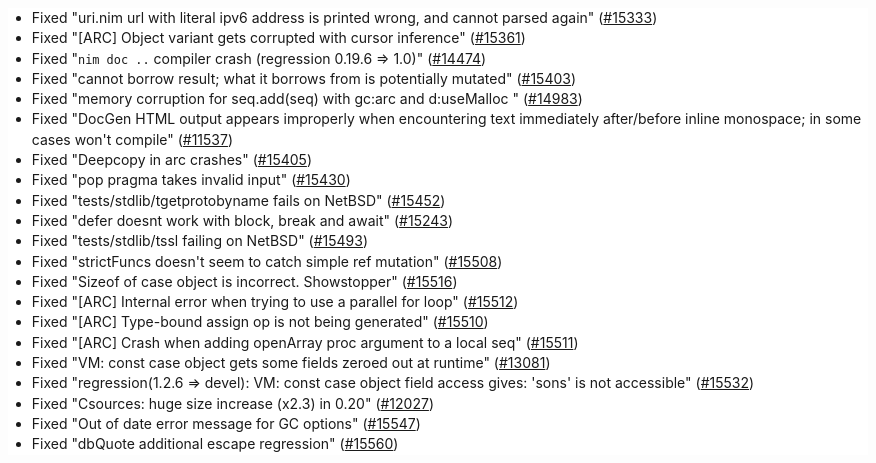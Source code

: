 - Fixed "uri.nim url with literal ipv6 address is printed wrong, and cannot parsed again"
  ([#15333](https://github.com/nim-lang/Nim/issues/15333))
- Fixed "[ARC] Object variant gets corrupted with cursor inference"
  ([#15361](https://github.com/nim-lang/Nim/issues/15361))
- Fixed "`nim doc ..` compiler crash (regression 0.19.6 => 1.0)"
  ([#14474](https://github.com/nim-lang/Nim/issues/14474))
- Fixed "cannot borrow result; what it borrows from is potentially mutated"
  ([#15403](https://github.com/nim-lang/Nim/issues/15403))
- Fixed "memory corruption for seq.add(seq) with gc:arc and d:useMalloc "
  ([#14983](https://github.com/nim-lang/Nim/issues/14983))
- Fixed "DocGen HTML output appears improperly when encountering text immediately after/before inline monospace; in some cases won't compile"
  ([#11537](https://github.com/nim-lang/Nim/issues/11537))
- Fixed "Deepcopy in arc crashes"
  ([#15405](https://github.com/nim-lang/Nim/issues/15405))
- Fixed "pop pragma takes invalid input"
  ([#15430](https://github.com/nim-lang/Nim/issues/15430))
- Fixed "tests/stdlib/tgetprotobyname fails on NetBSD"
  ([#15452](https://github.com/nim-lang/Nim/issues/15452))
- Fixed "defer doesnt work with block, break and await"
  ([#15243](https://github.com/nim-lang/Nim/issues/15243))
- Fixed "tests/stdlib/tssl failing on NetBSD"
  ([#15493](https://github.com/nim-lang/Nim/issues/15493))
- Fixed "strictFuncs doesn't seem to catch simple ref mutation"
  ([#15508](https://github.com/nim-lang/Nim/issues/15508))
- Fixed "Sizeof of case object is incorrect. Showstopper"
  ([#15516](https://github.com/nim-lang/Nim/issues/15516))
- Fixed "[ARC] Internal error when trying to use a parallel for loop"
  ([#15512](https://github.com/nim-lang/Nim/issues/15512))
- Fixed "[ARC] Type-bound assign op is not being generated"
  ([#15510](https://github.com/nim-lang/Nim/issues/15510))
- Fixed "[ARC] Crash when adding openArray proc argument to a local seq"
  ([#15511](https://github.com/nim-lang/Nim/issues/15511))
- Fixed "VM: const case object gets some fields zeroed out at runtime"
  ([#13081](https://github.com/nim-lang/Nim/issues/13081))
- Fixed "regression(1.2.6 => devel): VM: const case object field access gives: 'sons' is not accessible"
  ([#15532](https://github.com/nim-lang/Nim/issues/15532))
- Fixed "Csources: huge size increase (x2.3) in 0.20"
  ([#12027](https://github.com/nim-lang/Nim/issues/12027))
- Fixed "Out of date error message for GC options"
  ([#15547](https://github.com/nim-lang/Nim/issues/15547))
- Fixed "dbQuote additional escape regression"
  ([#15560](https://github.com/nim-lang/Nim/issues/15560))
